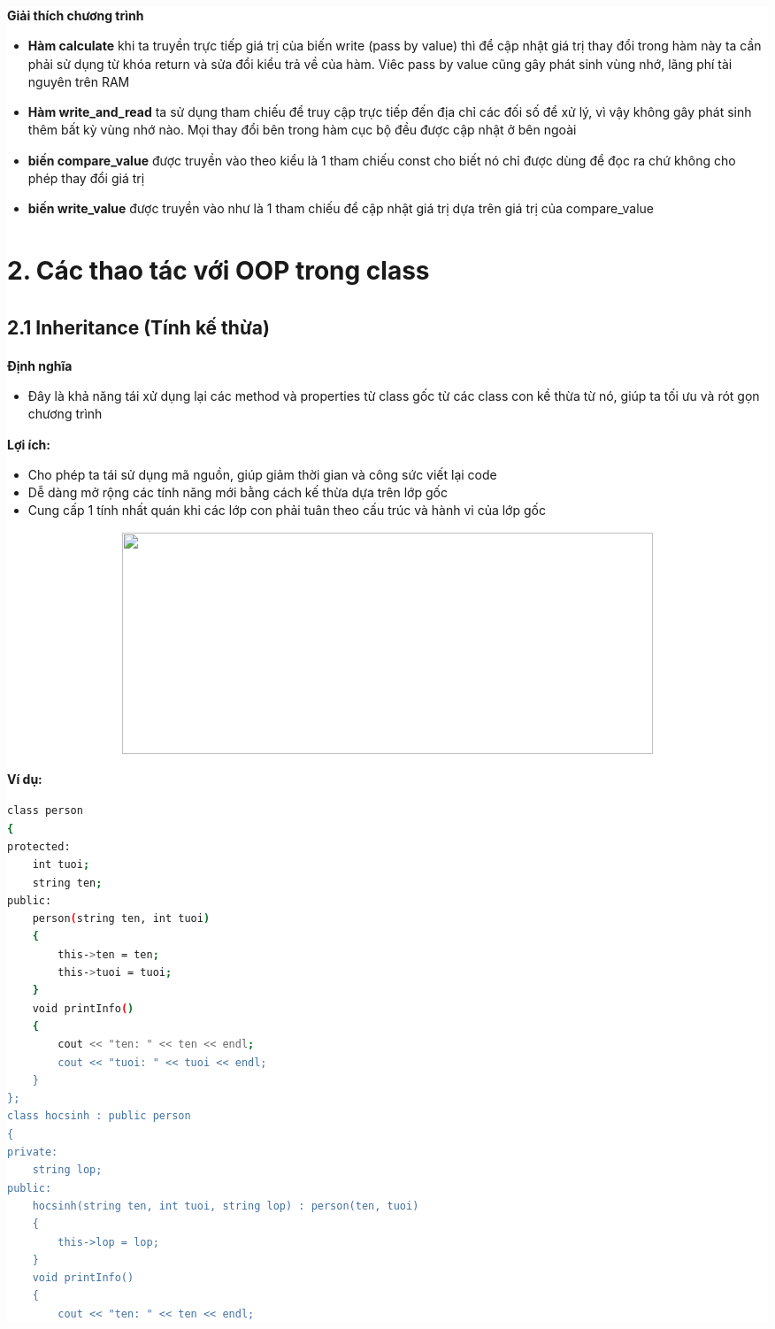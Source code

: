 ```bash
```
__Giải thích chương trình__

+ __Hàm calculate__ khi ta truyền trực tiếp giá trị cùa biến write (pass by value) thì để cập nhật giá trị thay đổi trong hàm này ta cần phải sử dụng từ khóa return và sửa đổi kiểu trả về của hàm. Viêc pass by value cũng gây phát sinh vùng nhớ, lãng phí tài nguyên trên RAM

+ __Hàm write_and_read__ ta sử dụng tham chiếu để truy cập trực tiếp đến địa chỉ các đối số để xử lý, vì vậy không gây phát sinh thêm bất kỳ vùng nhớ nào. Mọi thay đổi bên trong hàm cục bộ đều được cập nhật ở bên ngoài 

+ __biến compare_value__ được truyền vào theo kiểu là 1 tham chiếu const cho biết nó chỉ được dùng để đọc ra chứ không cho phép thay đổi giá trị

+ __biến write_value__ được truyền vào như là 1 tham chiếu để cập nhật giá trị dựa trên giá trị của compare_value
# 2. Các thao tác với OOP trong class
## 2.1 Inheritance (Tính kế thừa)

__Định nghĩa__

+ Đây là khả năng tái xử dụng lại các method và properties từ class gốc từ các class con kề thừa từ nó, giúp ta tối ưu và rót gọn chương trình

__Lợi ích:__

+ Cho phép ta tái sử dụng mã nguồn, giúp giảm thời gian và công sức viết lại code
+ Dễ dàng mở rộng các tính năng mới bằng cách kế thừa dựa trên lớp gốc
+ Cung cấp 1 tính nhất quán khi các lớp con phải tuân theo cấu trúc và hành vi của lớp gốc
<p align = "center">
<img src ="https://github.com/user-attachments/assets/9409ad5c-7d3a-49a0-87df-fc4c71e8ff27"width = "600" height = "250">

__Ví dụ:__ 

```bash
class person
{
protected:
    int tuoi;
    string ten;
public:
    person(string ten, int tuoi)
    {
        this->ten = ten;
        this->tuoi = tuoi;
    }
    void printInfo()
    {
        cout << "ten: " << ten << endl;
        cout << "tuoi: " << tuoi << endl;
    }
};
class hocsinh : public person
{
private:
    string lop;
public:
    hocsinh(string ten, int tuoi, string lop) : person(ten, tuoi)
    {
        this->lop = lop;
    }
    void printInfo()
    {
        cout << "ten: " << ten << endl;
```